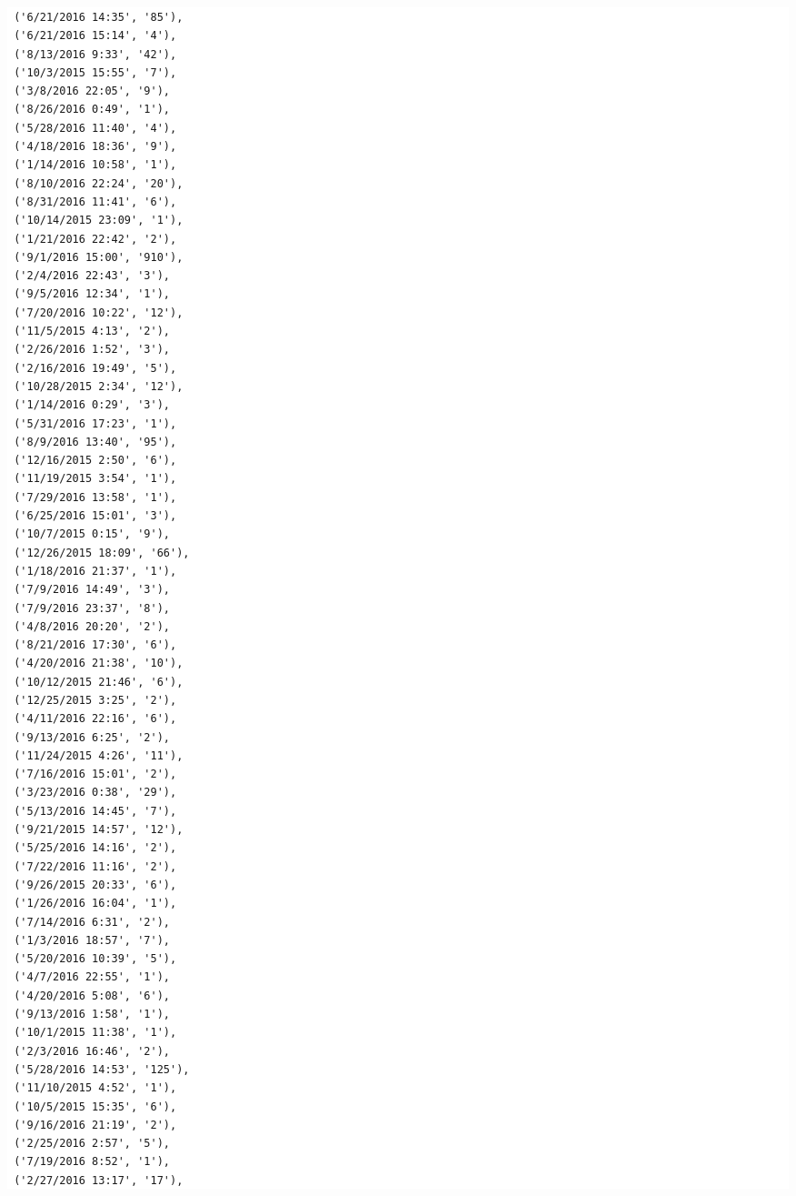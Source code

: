      ('6/21/2016 14:35', '85'),
     ('6/21/2016 15:14', '4'),
     ('8/13/2016 9:33', '42'),
     ('10/3/2015 15:55', '7'),
     ('3/8/2016 22:05', '9'),
     ('8/26/2016 0:49', '1'),
     ('5/28/2016 11:40', '4'),
     ('4/18/2016 18:36', '9'),
     ('1/14/2016 10:58', '1'),
     ('8/10/2016 22:24', '20'),
     ('8/31/2016 11:41', '6'),
     ('10/14/2015 23:09', '1'),
     ('1/21/2016 22:42', '2'),
     ('9/1/2016 15:00', '910'),
     ('2/4/2016 22:43', '3'),
     ('9/5/2016 12:34', '1'),
     ('7/20/2016 10:22', '12'),
     ('11/5/2015 4:13', '2'),
     ('2/26/2016 1:52', '3'),
     ('2/16/2016 19:49', '5'),
     ('10/28/2015 2:34', '12'),
     ('1/14/2016 0:29', '3'),
     ('5/31/2016 17:23', '1'),
     ('8/9/2016 13:40', '95'),
     ('12/16/2015 2:50', '6'),
     ('11/19/2015 3:54', '1'),
     ('7/29/2016 13:58', '1'),
     ('6/25/2016 15:01', '3'),
     ('10/7/2015 0:15', '9'),
     ('12/26/2015 18:09', '66'),
     ('1/18/2016 21:37', '1'),
     ('7/9/2016 14:49', '3'),
     ('7/9/2016 23:37', '8'),
     ('4/8/2016 20:20', '2'),
     ('8/21/2016 17:30', '6'),
     ('4/20/2016 21:38', '10'),
     ('10/12/2015 21:46', '6'),
     ('12/25/2015 3:25', '2'),
     ('4/11/2016 22:16', '6'),
     ('9/13/2016 6:25', '2'),
     ('11/24/2015 4:26', '11'),
     ('7/16/2016 15:01', '2'),
     ('3/23/2016 0:38', '29'),
     ('5/13/2016 14:45', '7'),
     ('9/21/2015 14:57', '12'),
     ('5/25/2016 14:16', '2'),
     ('7/22/2016 11:16', '2'),
     ('9/26/2015 20:33', '6'),
     ('1/26/2016 16:04', '1'),
     ('7/14/2016 6:31', '2'),
     ('1/3/2016 18:57', '7'),
     ('5/20/2016 10:39', '5'),
     ('4/7/2016 22:55', '1'),
     ('4/20/2016 5:08', '6'),
     ('9/13/2016 1:58', '1'),
     ('10/1/2015 11:38', '1'),
     ('2/3/2016 16:46', '2'),
     ('5/28/2016 14:53', '125'),
     ('11/10/2015 4:52', '1'),
     ('10/5/2015 15:35', '6'),
     ('9/16/2016 21:19', '2'),
     ('2/25/2016 2:57', '5'),
     ('7/19/2016 8:52', '1'),
     ('2/27/2016 13:17', '17'),